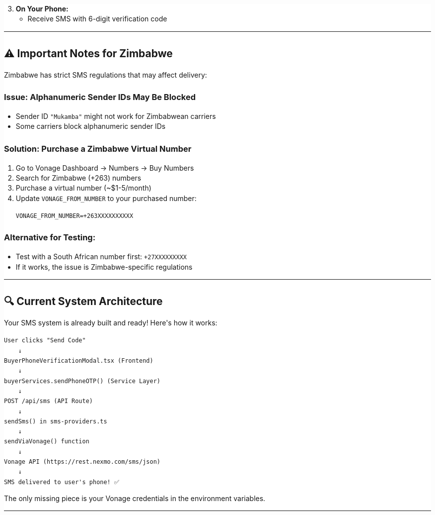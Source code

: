 3. **On Your Phone:**
   - Receive SMS with 6-digit verification code

---

## ⚠️ Important Notes for Zimbabwe

Zimbabwe has strict SMS regulations that may affect delivery:

### Issue: Alphanumeric Sender IDs May Be Blocked
- Sender ID `"Mukamba"` might not work for Zimbabwean carriers
- Some carriers block alphanumeric sender IDs

### Solution: Purchase a Zimbabwe Virtual Number
1. Go to Vonage Dashboard → Numbers → Buy Numbers
2. Search for Zimbabwe (+263) numbers
3. Purchase a virtual number (~$1-5/month)
4. Update `VONAGE_FROM_NUMBER` to your purchased number:
   ```
   VONAGE_FROM_NUMBER=+263XXXXXXXXXX
   ```

### Alternative for Testing:
- Test with a South African number first: `+27XXXXXXXXX`
- If it works, the issue is Zimbabwe-specific regulations

---

## 🔍 Current System Architecture

Your SMS system is already built and ready! Here's how it works:

```
User clicks "Send Code"
    ↓
BuyerPhoneVerificationModal.tsx (Frontend)
    ↓
buyerServices.sendPhoneOTP() (Service Layer)
    ↓
POST /api/sms (API Route)
    ↓
sendSms() in sms-providers.ts
    ↓
sendViaVonage() function
    ↓
Vonage API (https://rest.nexmo.com/sms/json)
    ↓
SMS delivered to user's phone! ✅
```

The only missing piece is your Vonage credentials in the environment variables.

---
